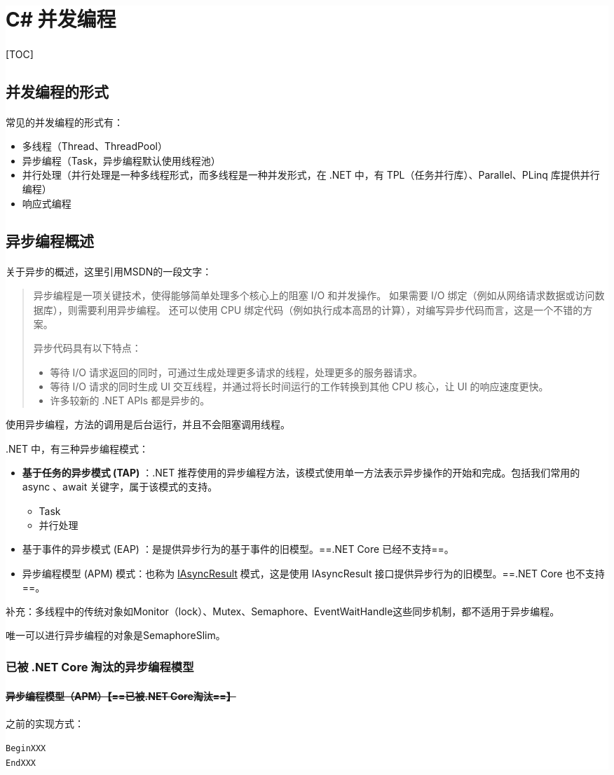 # C# 并发编程

[TOC]

## 并发编程的形式

常见的并发编程的形式有：

- 多线程（Thread、ThreadPool）
- 异步编程（Task，异步编程默认使用线程池）
- 并行处理（并行处理是一种多线程形式，而多线程是一种并发形式，在 .NET 中，有 TPL（任务并行库）、Parallel、PLinq 库提供并行编程）
- 响应式编程



## 异步编程概述

关于异步的概述，这里引用MSDN的一段文字：

> 异步编程是一项关键技术，使得能够简单处理多个核心上的阻塞 I/O 和并发操作。  如果需要 I/O 绑定（例如从网络请求数据或访问数据库），则需要利用异步编程。 还可以使用 CPU 绑定代码（例如执行成本高昂的计算），对编写异步代码而言，这是一个不错的方案。 
>
> 异步代码具有以下特点：
>
> - 等待 I/O 请求返回的同时，可通过生成处理更多请求的线程，处理更多的服务器请求。
> - 等待 I/O 请求的同时生成 UI 交互线程，并通过将长时间运行的工作转换到其他 CPU 核心，让 UI 的响应速度更快。
> - 许多较新的 .NET APIs 都是异步的。

使用异步编程，方法的调用是后台运行，并且不会阻塞调用线程。

.NET 中，有三种异步编程模式：

- **基于任务的异步模式 (TAP)** ：.NET 推荐使用的异步编程方法，该模式使用单一方法表示异步操作的开始和完成。包括我们常用的 async 、await 关键字，属于该模式的支持。
  - Task
  - 并行处理

- 基于事件的异步模式 (EAP) ：是提供异步行为的基于事件的旧模型。==.NET Core 已经不支持==。
- 异步编程模型 (APM) 模式：也称为 [IAsyncResult](https://docs.microsoft.com/zh-cn/dotnet/api/system.iasyncresult) 模式，这是使用 IAsyncResult 接口提供异步行为的旧模型。==.NET Core 也不支持==。

补充：多线程中的传统对象如Monitor（lock）、Mutex、Semaphore、EventWaitHandle这些同步机制，都不适用于异步编程。

唯一可以进行异步编程的对象是SemaphoreSlim。



### 已被 .NET Core 淘汰的异步编程模型

#### ~~异步编程模型（APM）【==已被.NET Core淘汰==】~~

之前的实现方式：

```
BeginXXX
EndXXX
```
